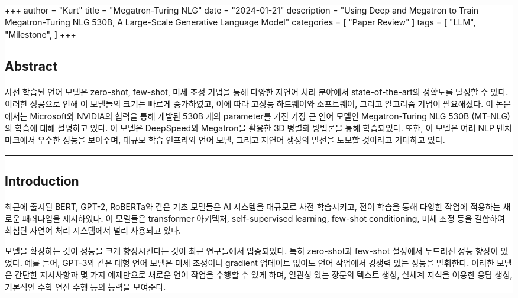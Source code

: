 +++
author = "Kurt"
title = "Megatron-Turing NLG"
date = "2024-01-21"
description = "Using Deep and Megatron to Train Megatron-Turing NLG 530B, A Large-Scale Generative Language Model"
categories = [
    "Paper Review"
]
tags = [
    "LLM",
    "Milestone",
]
+++

## Abstract

사전 학습된 언어 모델은 zero-shot, few-shot, 미세 조정 기법을 통해 다양한 자연어 처리 분야에서 state-of-the-art의 정확도를 달성할 수 있다. 이러한 성공으로 인해 이 모델들의 크기는 빠르게 증가하였고, 이에 따라 고성능 하드웨어와 소프트웨어, 그리고 알고리즘 기법이 필요해졌다. 이 논문에서는 Microsoft와 NVIDIA의 협력을 통해 개발된 530B 개의 parameter를 가진 가장 큰 언어 모델인 Megatron-Turing NLG 530B (MT-NLG)의 학습에 대해 설명하고 있다. 이 모델은 DeepSpeed와 Megatron을 활용한 3D 병렬화 방법론을 통해 학습되었다. 또한, 이 모델은 여러 NLP 벤치마크에서 우수한 성능을 보여주며, 대규모 학습 인프라와 언어 모델, 그리고 자연어 생성의 발전을 도모할 것이라고 기대하고 있다.

---

## Introduction

최근에 출시된 BERT, GPT-2, RoBERTa와 같은 기초 모델들은 AI 시스템을 대규모로 사전 학습시키고, 전이 학습을 통해 다양한 작업에 적용하는 새로운 패러다임을 제시하였다. 이 모델들은 transformer 아키텍처, self-supervised learning, few-shot conditioning, 미세 조정 등을 결합하여 최첨단 자연어 처리 시스템에서 널리 사용되고 있다.

모델을 확장하는 것이 성능을 크게 향상시킨다는 것이 최근 연구들에서 입증되었다. 특히 zero-shot과 few-shot 설정에서 두드러진 성능 향상이 있었다. 예를 들어, GPT-3와 같은 대형 언어 모델은 미세 조정이나 gradient 업데이트 없이도 언어 작업에서 경쟁력 있는 성능을 발휘한다. 이러한 모델은 간단한 지시사항과 몇 가지 예제만으로 새로운 언어 작업을 수행할 수 있게 하며, 일관성 있는 장문의 텍스트 생성, 실세계 지식을 이용한 응답 생성, 기본적인 수학 연산 수행 등의 능력을 보여준다.
